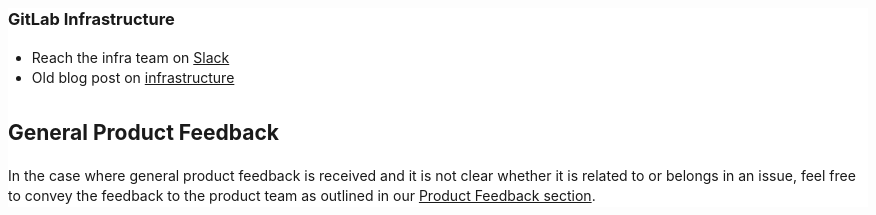 ### GitLab Infrastructure

- Reach the infra team on [Slack](https://gitlab.slack.com/archives/infrastructure)
- Old blog post on [infrastructure](https://about.gitlab.com/blog/2016/04/29/look-into-gitlab-infrastructure/)

## General Product Feedback

In the case where general product feedback is received and it is not clear whether it is related to or belongs in an issue, feel free to convey the feedback to the product team as outlined in our [Product Feedback section](/handbook/support/workflows/feedbacks_and_complaints#product-feedback).
